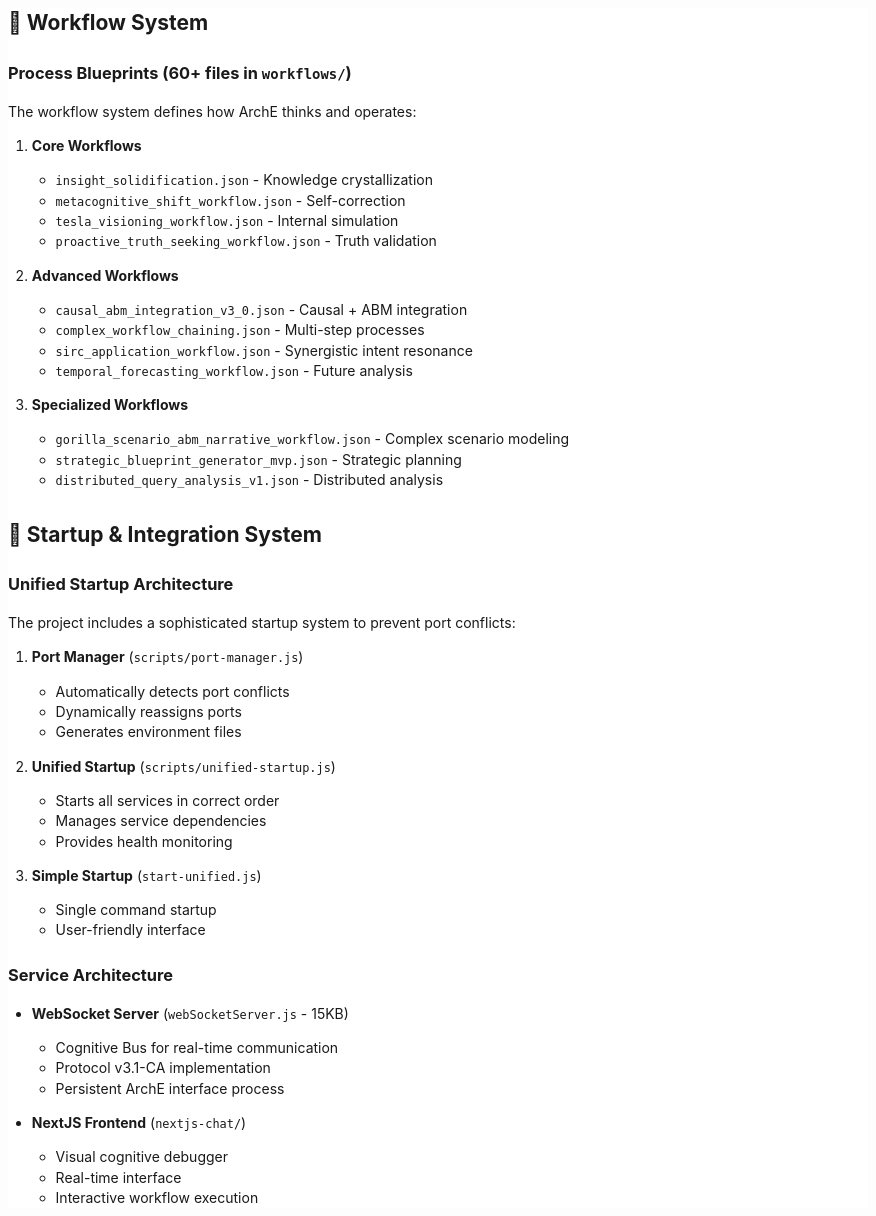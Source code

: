 ## 🔄 Workflow System

### **Process Blueprints** (60+ files in `workflows/`)

The workflow system defines how ArchE thinks and operates:

1. **Core Workflows**
   - `insight_solidification.json` - Knowledge crystallization
   - `metacognitive_shift_workflow.json` - Self-correction
   - `tesla_visioning_workflow.json` - Internal simulation
   - `proactive_truth_seeking_workflow.json` - Truth validation

2. **Advanced Workflows**
   - `causal_abm_integration_v3_0.json` - Causal + ABM integration
   - `complex_workflow_chaining.json` - Multi-step processes
   - `sirc_application_workflow.json` - Synergistic intent resonance
   - `temporal_forecasting_workflow.json` - Future analysis

3. **Specialized Workflows**
   - `gorilla_scenario_abm_narrative_workflow.json` - Complex scenario modeling
   - `strategic_blueprint_generator_mvp.json` - Strategic planning
   - `distributed_query_analysis_v1.json` - Distributed analysis

## 🚀 Startup & Integration System

### **Unified Startup Architecture**

The project includes a sophisticated startup system to prevent port conflicts:

1. **Port Manager** (`scripts/port-manager.js`)
   - Automatically detects port conflicts
   - Dynamically reassigns ports
   - Generates environment files

2. **Unified Startup** (`scripts/unified-startup.js`)
   - Starts all services in correct order
   - Manages service dependencies
   - Provides health monitoring

3. **Simple Startup** (`start-unified.js`)
   - Single command startup
   - User-friendly interface

### **Service Architecture**

- **WebSocket Server** (`webSocketServer.js` - 15KB)
  - Cognitive Bus for real-time communication
  - Protocol v3.1-CA implementation
  - Persistent ArchE interface process

- **NextJS Frontend** (`nextjs-chat/`)
  - Visual cognitive debugger
  - Real-time interface
  - Interactive workflow execution
